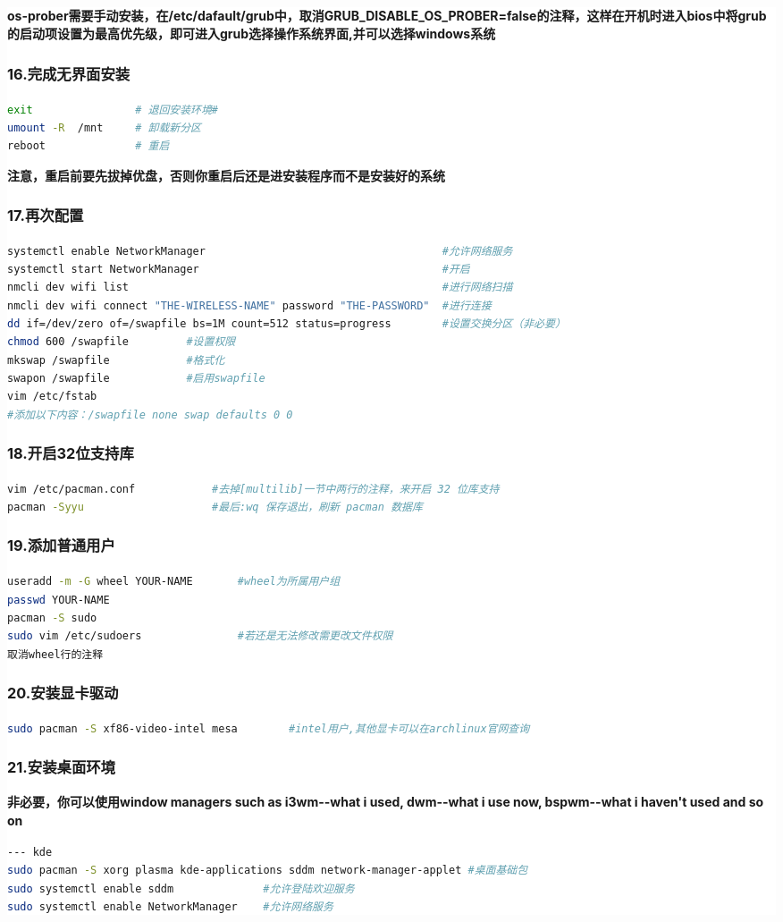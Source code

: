 **os-prober需要手动安装，在/etc/dafault/grub中，取消GRUB_DISABLE_OS_PROBER=false的注释，这样在开机时进入bios中将grub的启动项设置为最高优先级，即可进入grub选择操作系统界面,并可以选择windows系统**

### 16.完成无界面安装

``` bash
exit                # 退回安装环境#
umount -R  /mnt     # 卸载新分区
reboot              # 重启
```

**注意，重启前要先拔掉优盘，否则你重启后还是进安装程序而不是安装好的系统**

### 17.再次配置

``` bash
systemctl enable NetworkManager										#允许网络服务
systemctl start NetworkManager										#开启
nmcli dev wifi list													#进行网络扫描
nmcli dev wifi connect "THE-WIRELESS-NAME" password "THE-PASSWORD"	#进行连接
dd if=/dev/zero of=/swapfile bs=1M count=512 status=progress		#设置交换分区（非必要）
chmod 600 /swapfile			#设置权限
mkswap /swapfile			#格式化
swapon /swapfile			#启用swapfile
vim /etc/fstab
#添加以下内容：/swapfile none swap defaults 0 0
```

### 18.开启32位支持库

``` bash
vim /etc/pacman.conf			#去掉[multilib]一节中两行的注释，来开启 32 位库支持
pacman -Syyu					#最后:wq 保存退出，刷新 pacman 数据库
```

### 19.添加普通用户

``` bash
useradd -m -G wheel YOUR-NAME		#wheel为所属用户组
passwd YOUR-NAME
pacman -S sudo
sudo vim /etc/sudoers				#若还是无法修改需更改文件权限
取消wheel行的注释
```

### 20.安装显卡驱动

``` bash
sudo pacman -S xf86-video-intel mesa		#intel用户,其他显卡可以在archlinux官网查询
```

### 21.安装桌面环境
**非必要，你可以使用window managers such as i3wm--what i used, dwm--what i use now, bspwm--what i haven't used and so on**
``` bash
--- kde
sudo pacman -S xorg plasma kde-applications sddm network-manager-applet	#桌面基础包
sudo systemctl enable sddm				#允许登陆欢迎服务
sudo systemctl enable NetworkManager	#允许网络服务
```
